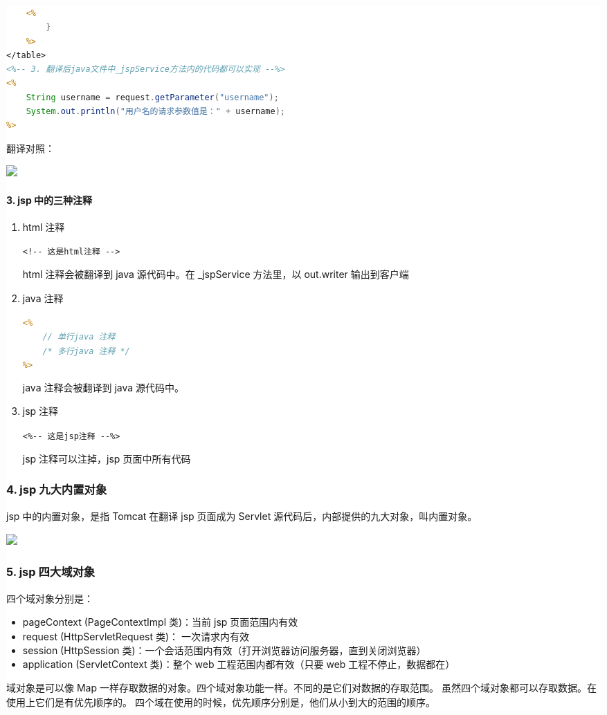    ```jsp
       <%
           }
       %>
   </table>
   <%-- 3. 翻译后java文件中_jspService方法内的代码都可以实现 --%>
   <%
       String username = request.getParameter("username");
       System.out.println("用户名的请求参数值是：" + username);
   %>
   ```

   翻译对照：

   ![](JavaWeb学习笔记尚硅谷/Jsp/代码脚本翻译对比.png)

#### 3. jsp 中的三种注释

1. html 注释

   `<!-- 这是html注释 -->`

   html 注释会被翻译到 java 源代码中。在 _jspService 方法里，以 out.writer 输出到客户端

2. java 注释

   ```jsp
   <%
       // 单行java 注释
       /* 多行java 注释 */
   %>
   ```

   java 注释会被翻译到 java 源代码中。

3. jsp 注释

   `<%-- 这是jsp注释 --%>`

   jsp 注释可以注掉，jsp 页面中所有代码

### 4. jsp 九大内置对象

jsp 中的内置对象，是指 Tomcat 在翻译 jsp 页面成为 Servlet 源代码后，内部提供的九大对象，叫内置对象。

![](JavaWeb学习笔记尚硅谷/Jsp/jsp九大内置对象.png)

### 5. jsp 四大域对象

四个域对象分别是： 

- pageContext (PageContextImpl 类)：当前 jsp 页面范围内有效 
- request (HttpServletRequest 类)： 一次请求内有效 
- session (HttpSession 类)：一个会话范围内有效（打开浏览器访问服务器，直到关闭浏览器） 
- application (ServletContext 类)：整个 web 工程范围内都有效（只要 web 工程不停止，数据都在） 

域对象是可以像 Map 一样存取数据的对象。四个域对象功能一样。不同的是它们对数据的存取范围。 虽然四个域对象都可以存取数据。在使用上它们是有优先顺序的。 四个域在使用的时候，优先顺序分别是，他们从小到大的范围的顺序。 
